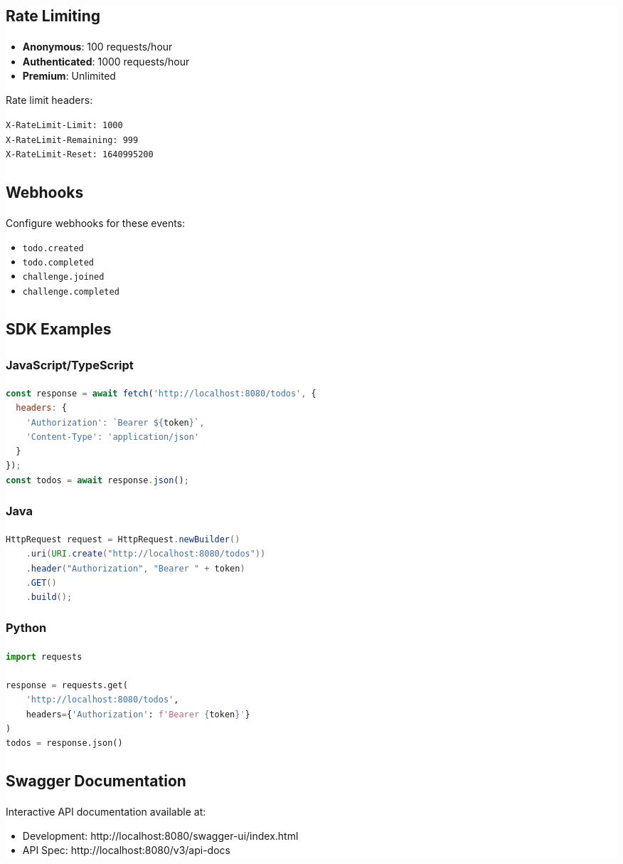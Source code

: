 ## Rate Limiting

- **Anonymous**: 100 requests/hour
- **Authenticated**: 1000 requests/hour
- **Premium**: Unlimited

Rate limit headers:

```http
X-RateLimit-Limit: 1000
X-RateLimit-Remaining: 999
X-RateLimit-Reset: 1640995200
```

## Webhooks

Configure webhooks for these events:

- `todo.created`
- `todo.completed`
- `challenge.joined`
- `challenge.completed`

## SDK Examples

### JavaScript/TypeScript

```javascript
const response = await fetch('http://localhost:8080/todos', {
  headers: {
    'Authorization': `Bearer ${token}`,
    'Content-Type': 'application/json'
  }
});
const todos = await response.json();
```

### Java

```java
HttpRequest request = HttpRequest.newBuilder()
    .uri(URI.create("http://localhost:8080/todos"))
    .header("Authorization", "Bearer " + token)
    .GET()
    .build();
```

### Python

```python
import requests

response = requests.get(
    'http://localhost:8080/todos',
    headers={'Authorization': f'Bearer {token}'}
)
todos = response.json()
```

## Swagger Documentation

Interactive API documentation available at:

- Development: http://localhost:8080/swagger-ui/index.html
- API Spec: http://localhost:8080/v3/api-docs